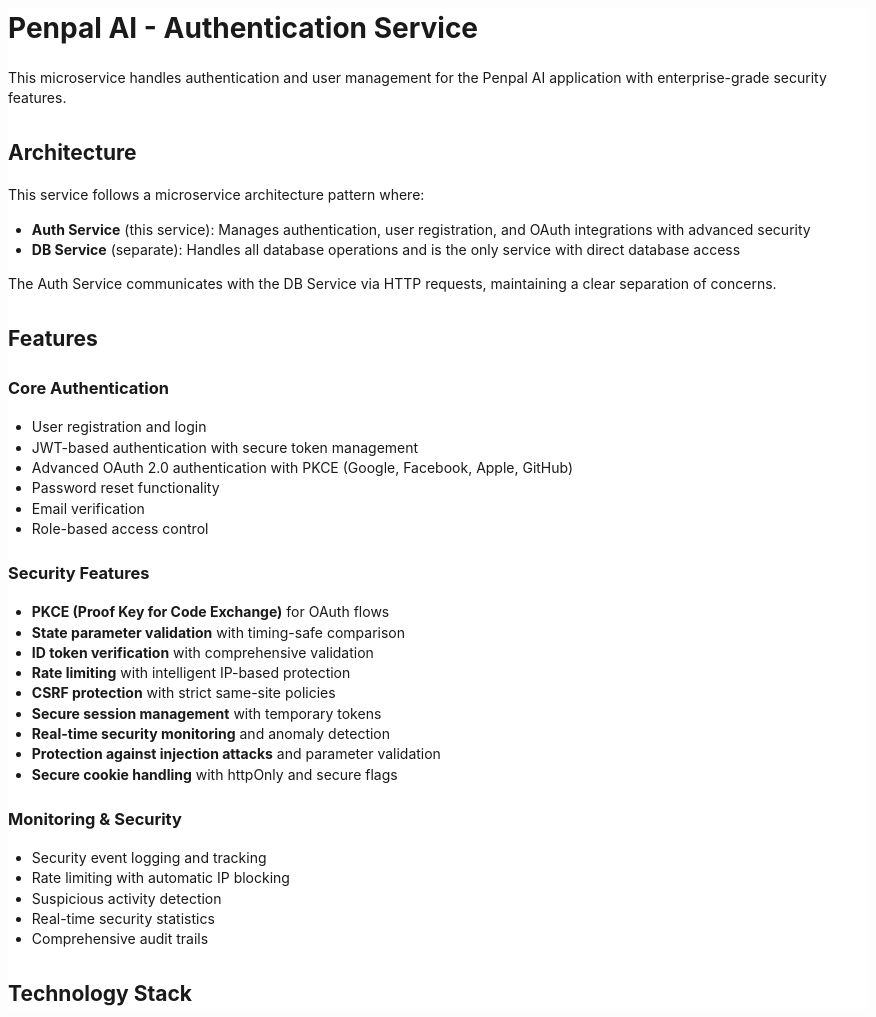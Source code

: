 # Penpal AI - Authentication Service

This microservice handles authentication and user management for the Penpal AI application with enterprise-grade security features.

## Architecture

This service follows a microservice architecture pattern where:

- **Auth Service** (this service): Manages authentication, user registration, and OAuth integrations with advanced security
- **DB Service** (separate): Handles all database operations and is the only service with direct database access

The Auth Service communicates with the DB Service via HTTP requests, maintaining a clear separation of concerns.

## Features

### Core Authentication

- User registration and login
- JWT-based authentication with secure token management
- Advanced OAuth 2.0 authentication with PKCE (Google, Facebook, Apple, GitHub)
- Password reset functionality
- Email verification
- Role-based access control

### Security Features

- **PKCE (Proof Key for Code Exchange)** for OAuth flows
- **State parameter validation** with timing-safe comparison
- **ID token verification** with comprehensive validation
- **Rate limiting** with intelligent IP-based protection
- **CSRF protection** with strict same-site policies
- **Secure session management** with temporary tokens
- **Real-time security monitoring** and anomaly detection
- **Protection against injection attacks** and parameter validation
- **Secure cookie handling** with httpOnly and secure flags

### Monitoring & Security

- Security event logging and tracking
- Rate limiting with automatic IP blocking
- Suspicious activity detection
- Real-time security statistics
- Comprehensive audit trails

## Technology Stack
